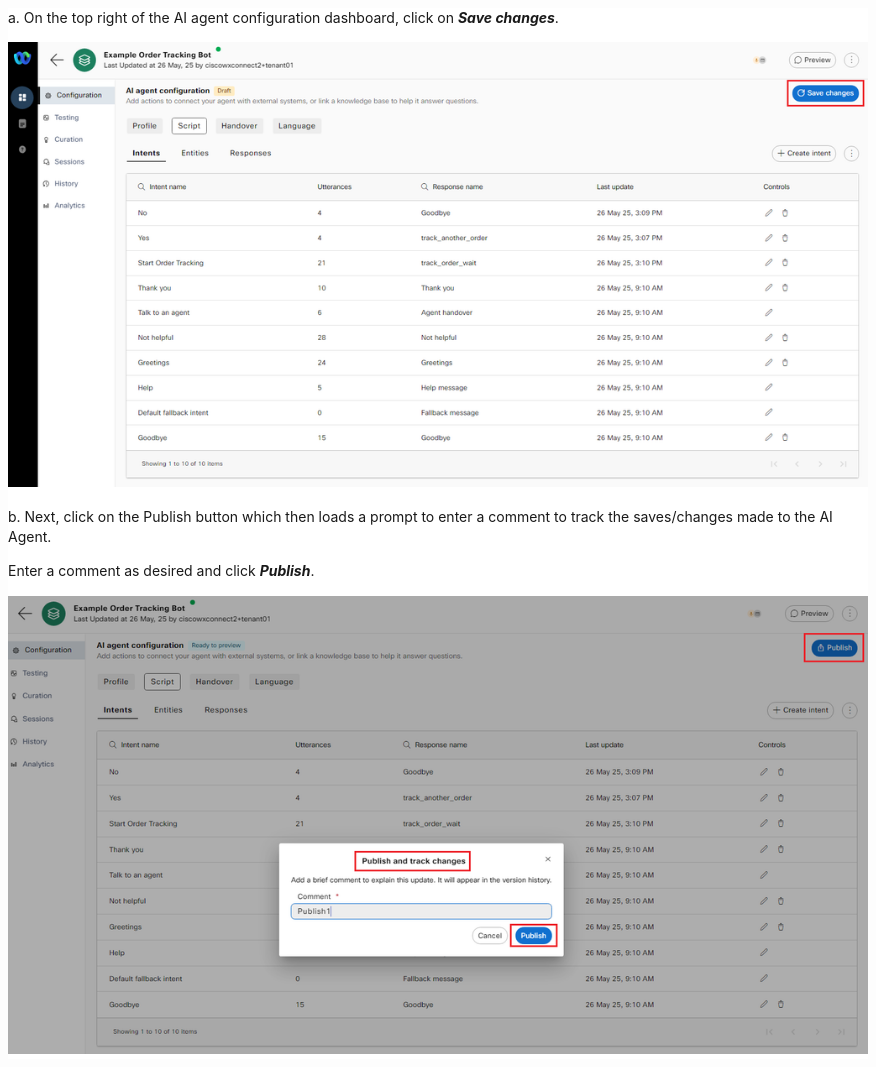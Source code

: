 a. On the top right of the AI agent configuration dashboard, click on ***Save changes***.

 ![Intent No](./assets/L2-45.png)

b. Next, click on the Publish button which then loads a prompt to enter a comment to track the saves/changes made to the AI Agent.

Enter a comment as desired and click ***Publish***.

 ![Intent No](./assets/L2-46.png)
